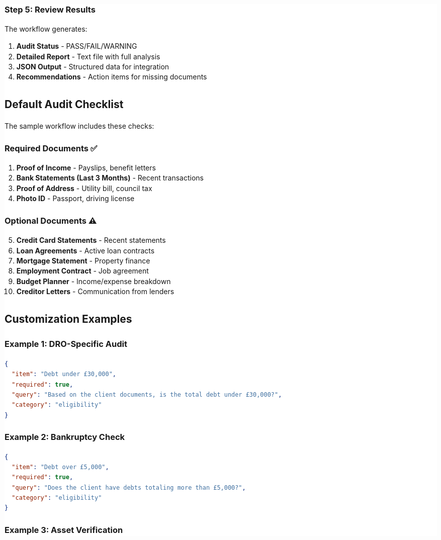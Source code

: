 ### Step 5: Review Results

The workflow generates:

1. **Audit Status** - PASS/FAIL/WARNING
2. **Detailed Report** - Text file with full analysis
3. **JSON Output** - Structured data for integration
4. **Recommendations** - Action items for missing documents

## Default Audit Checklist

The sample workflow includes these checks:

### Required Documents ✅
1. **Proof of Income** - Payslips, benefit letters
2. **Bank Statements (Last 3 Months)** - Recent transactions
3. **Proof of Address** - Utility bill, council tax
4. **Photo ID** - Passport, driving license

### Optional Documents ⚠️
5. **Credit Card Statements** - Recent statements
6. **Loan Agreements** - Active loan contracts
7. **Mortgage Statement** - Property finance
8. **Employment Contract** - Job agreement
9. **Budget Planner** - Income/expense breakdown
10. **Creditor Letters** - Communication from lenders

## Customization Examples

### Example 1: DRO-Specific Audit

```json
{
  "item": "Debt under £30,000",
  "required": true,
  "query": "Based on the client documents, is the total debt under £30,000?",
  "category": "eligibility"
}
```

### Example 2: Bankruptcy Check

```json
{
  "item": "Debt over £5,000",
  "required": true,
  "query": "Does the client have debts totaling more than £5,000?",
  "category": "eligibility"
}
```

### Example 3: Asset Verification
